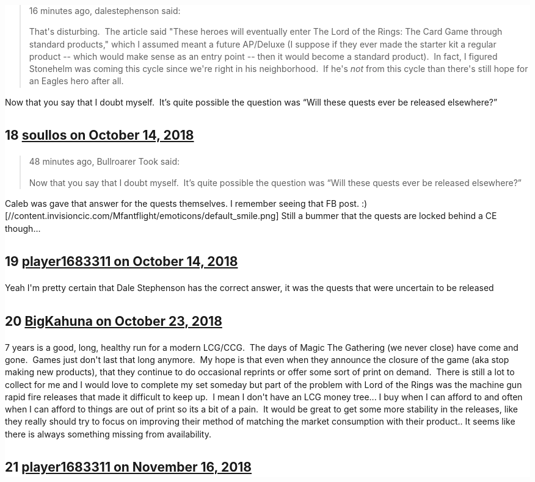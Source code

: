> 16 minutes ago, dalestephenson said:
> 
> That's disturbing.  The article said "These heroes will eventually enter The Lord of the Rings: The Card Game through standard products," which I assumed meant a future AP/Deluxe (I suppose if they ever made the starter kit a regular product -- which would make sense as an entry point -- then it would become a standard product).  In fact, I figured Stonehelm was coming this cycle since we're right in his neighborhood.  If he's *not* from this cycle than there's still hope for an Eagles hero after all.

Now that you say that I doubt myself.  It’s quite possible the question was “Will these quests ever be released elsewhere?”

## 18 [soullos on October 14, 2018](https://community.fantasyflightgames.com/topic/284453-worse-than-i-thought/?do=findComment&comment=3502697)

> 48 minutes ago, Bullroarer Took said:
> 
> Now that you say that I doubt myself.  It’s quite possible the question was “Will these quests ever be released elsewhere?”

Caleb was gave that answer for the quests themselves. I remember seeing that FB post. :) [//content.invisioncic.com/Mfantflight/emoticons/default_smile.png] Still a bummer that the quests are locked behind a CE though...

## 19 [player1683311 on October 14, 2018](https://community.fantasyflightgames.com/topic/284453-worse-than-i-thought/?do=findComment&comment=3502734)

Yeah I'm pretty certain that Dale Stephenson has the correct answer, it was the quests that were uncertain to be released

## 20 [BigKahuna on October 23, 2018](https://community.fantasyflightgames.com/topic/284453-worse-than-i-thought/?do=findComment&comment=3511957)

7 years is a good, long, healthy run for a modern LCG/CCG.  The days of Magic The Gathering (we never close) have come and gone.  Games just don't last that long anymore.  My hope is that even when they announce the closure of the game (aka stop making new products), that they continue to do occasional reprints or offer some sort of print on demand.  There is still a lot to collect for me and I would love to complete my set someday but part of the problem with Lord of the Rings was the machine gun rapid fire releases that made it difficult to keep up.  I mean I don't have an LCG money tree... I buy when I can afford to and often when I can afford to things are out of print so its a bit of a pain.  It would be great to get some more stability in the releases, like they really should try to focus on improving their method of matching the market consumption with their product.. It seems like there is always something missing from availability.

## 21 [player1683311 on November 16, 2018](https://community.fantasyflightgames.com/topic/284453-worse-than-i-thought/?do=findComment&comment=3537297)
